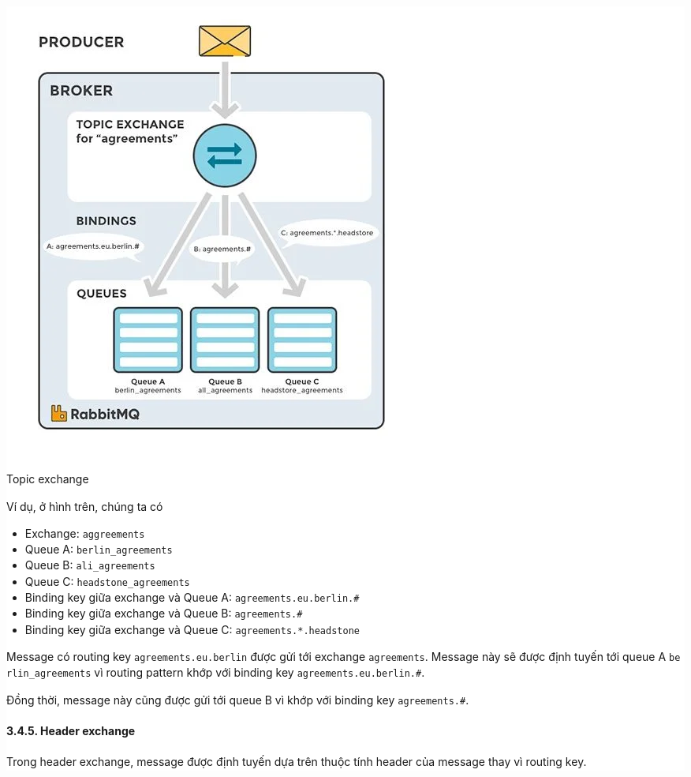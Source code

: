 ![Topic exchange](rabbitmq-topic-exchange.png)

Topic exchange

Ví dụ, ở hình trên, chúng ta có

-   Exchange: `aggreements`
-   Queue A: `berlin_agreements`
-   Queue B: `ali_agreements`
-   Queue C: `headstone_agreements`
-   Binding key giữa exchange và Queue A: `agreements.eu.berlin.#`
-   Binding key giữa exchange và Queue B: `agreements.#`
-   Binding key giữa exchange và Queue C: `agreements.*.headstone`

Message có routing key `agreements.eu.berlin` được gửi tới exchange `agreements`. Message này sẽ được định tuyến tới queue A `berlin_agreements` vì routing pattern khớp với binding key `agreements.eu.berlin.#`.

Đồng thời, message này cũng được gửi tới queue B vì khớp với binding key `agreements.#`.

#### 3.4.5. Header exchange

Trong header exchange, message được định tuyến dựa trên thuộc tính header của message thay vì routing key.
